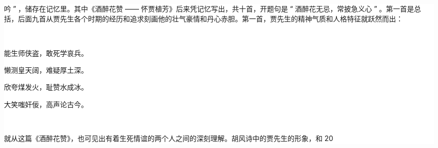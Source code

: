   <span class="s1">
   吟
  </span>
  <span class="s2">
   ”
  </span>
  <span class="s1">
   ，储存在记忆里。其中《酒醉花赞
  </span>
  <span class="s2">
   ——
  </span>
  <span class="s1">
   怀贾植芳》后来凭记忆写出，共十首，开题句是
  </span>
  <span class="s2">
   “
  </span>
  <span class="s1">
   酒醉花无忌，常披急义心
  </span>
  <span class="s2">
   ”
  </span>
  <span class="s1">
   。第一首是总括，后面九首从贾先生各个时期的经历和追求刻画他的壮气豪情和丹心赤胆。第一首，贾先生的精神气质和人格特征就跃然而出：
  </span>
 </p>
 <p class="p1">
  <span class="s1">
  </span>
  <br/>
 </p>
 <p class="p2">
  <span class="s1">
   能生师侠盗，敢死学哀兵。
  </span>
 </p>
 <p class="p2">
  <span class="s1">
   懒测皇天阔，难疑厚土深。
  </span>
 </p>
 <p class="p2">
  <span class="s1">
   欣夸煤发火，耻赞水成冰。
  </span>
 </p>
 <p class="p2">
  <span class="s1">
   大笑嗤奸佞，高声论古今。
  </span>
 </p>
 <p class="p1">
  <span class="s1">
  </span>
  <br/>
 </p>
 <p class="p2">
  <span class="s1">
   就从这篇《酒醉花赞》，也可见出有着生死情谊的两个人之间的深刻理解。胡风诗中的贾先生的形象，和
  </span>
  <span class="s2">
   20